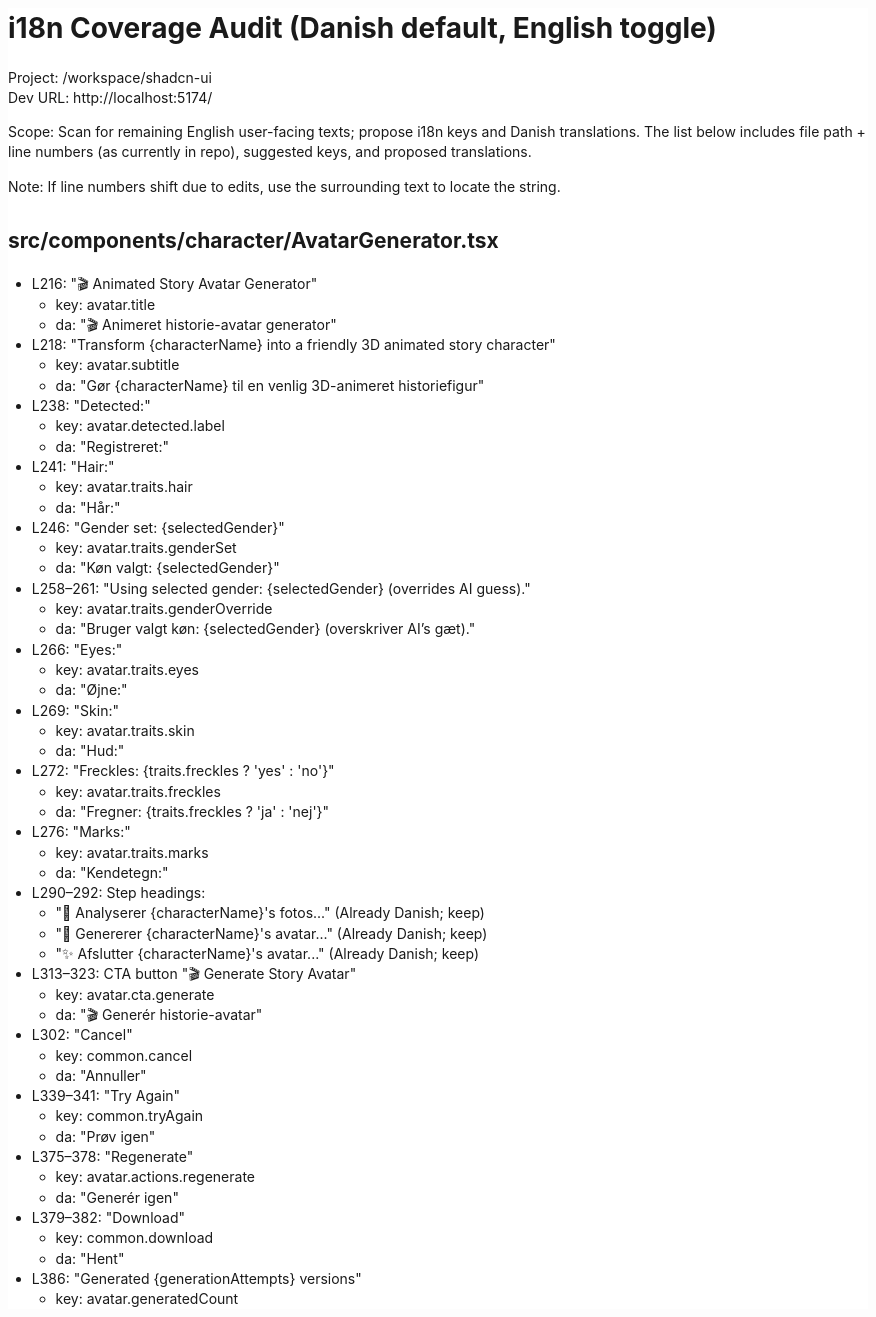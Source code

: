 # i18n Coverage Audit (Danish default, English toggle)

Project: /workspace/shadcn-ui  
Dev URL: http://localhost:5174/

Scope: Scan for remaining English user-facing texts; propose i18n keys and Danish translations. The list below includes file path + line numbers (as currently in repo), suggested keys, and proposed translations.

Note: If line numbers shift due to edits, use the surrounding text to locate the string.

## src/components/character/AvatarGenerator.tsx
- L216: "🎬 Animated Story Avatar Generator"
  - key: avatar.title
  - da: "🎬 Animeret historie-avatar generator"
- L218: "Transform {characterName} into a friendly 3D animated story character"
  - key: avatar.subtitle
  - da: "Gør {characterName} til en venlig 3D-animeret historiefigur"
- L238: "Detected:"
  - key: avatar.detected.label
  - da: "Registreret:"
- L241: "Hair:"
  - key: avatar.traits.hair
  - da: "Hår:"
- L246: "Gender set: {selectedGender}"
  - key: avatar.traits.genderSet
  - da: "Køn valgt: {selectedGender}"
- L258–261: "Using selected gender: {selectedGender} (overrides AI guess)."
  - key: avatar.traits.genderOverride
  - da: "Bruger valgt køn: {selectedGender} (overskriver AI’s gæt)."
- L266: "Eyes:"
  - key: avatar.traits.eyes
  - da: "Øjne:"
- L269: "Skin:"
  - key: avatar.traits.skin
  - da: "Hud:"
- L272: "Freckles: {traits.freckles ? 'yes' : 'no'}"
  - key: avatar.traits.freckles
  - da: "Fregner: {traits.freckles ? 'ja' : 'nej'}"
- L276: "Marks:"
  - key: avatar.traits.marks
  - da: "Kendetegn:"
- L290–292: Step headings:
  - "🔎 Analyserer {characterName}'s fotos..." (Already Danish; keep)
  - "🎨 Genererer {characterName}'s avatar..." (Already Danish; keep)
  - "✨ Afslutter {characterName}'s avatar..." (Already Danish; keep)
- L313–323: CTA button "🎬 Generate Story Avatar"
  - key: avatar.cta.generate
  - da: "🎬 Generér historie-avatar"
- L302: "Cancel"
  - key: common.cancel
  - da: "Annuller"
- L339–341: "Try Again"
  - key: common.tryAgain
  - da: "Prøv igen"
- L375–378: "Regenerate"
  - key: avatar.actions.regenerate
  - da: "Generér igen"
- L379–382: "Download"
  - key: common.download
  - da: "Hent"
- L386: "Generated {generationAttempts} versions"
  - key: avatar.generatedCount